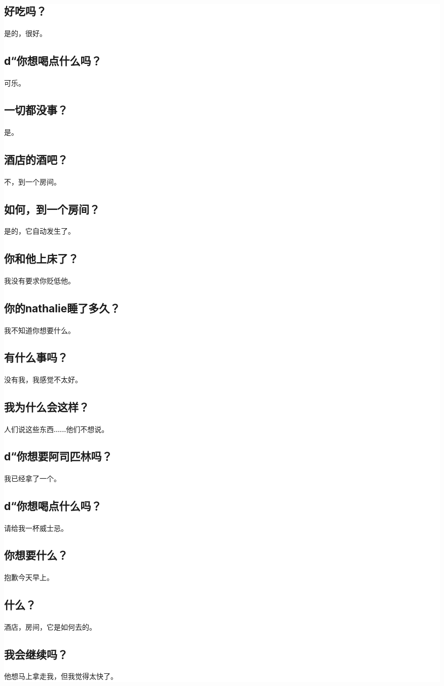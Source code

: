 ##  好吃吗？
是的，很好。

##  d“你想喝点什么吗？
可乐。

##  一切都没事？
是。

## 酒店的酒吧？
不，到一个房间。

## 如何，到一个房间？
是的，它自动发生了。

## 你和他上床了？
我没有要求你贬低他。

## 你的nathalie睡了多久？
我不知道你想要什么。

## 有什么事吗？
没有我，我感觉不太好。

## 我为什么会这样？
人们说这些东西......他们不想说。

##  d“你想要阿司匹林吗？
我已经拿了一个。

##  d“你想喝点什么吗？
请给我一杯威士忌。

## 你想要什么？
抱歉今天早上。

##  什么？
酒店，房间，它是如何去的。

## 我会继续吗？
他想马上拿走我，但我觉得太快了。
